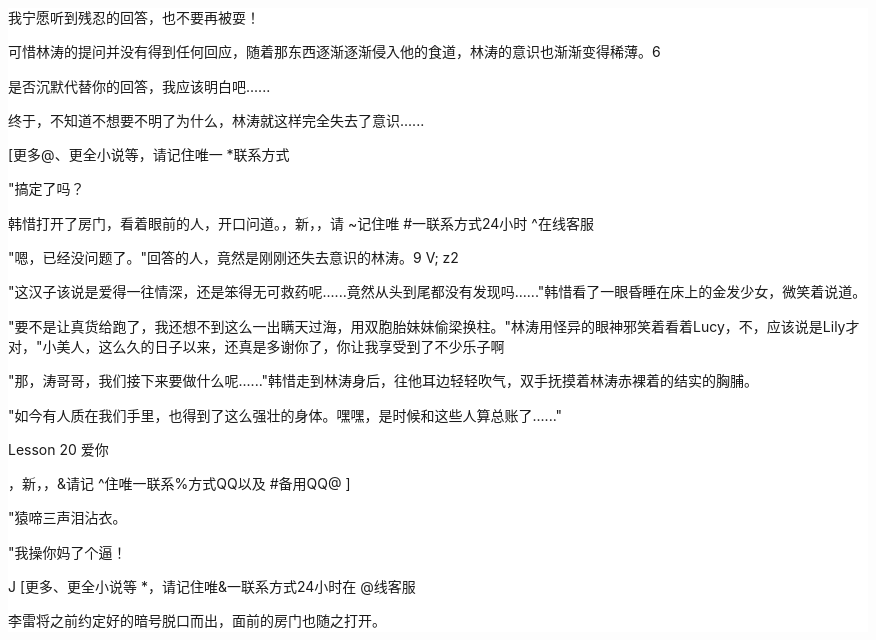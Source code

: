 

我宁愿听到残忍的回答，也不要再被耍！



可惜林涛的提问并没有得到任何回应，随着那东西逐渐逐渐侵入他的食道，林涛的意识也渐渐变得稀薄。6



是否沉默代替你的回答，我应该明白吧......



终于，不知道不想要不明了为什么，林涛就这样完全失去了意识......



 [更多@、更全小说等，请记住唯一 *联系方式



"搞定了吗？



韩惜打开了房门，看着眼前的人，开口问道。，新，，请 ~记住唯 #一联系方式24小时 ^在线客服



"嗯，已经没问题了。"回答的人，竟然是刚刚还失去意识的林涛。9 V; z2



"这汉子该说是爱得一往情深，还是笨得无可救药呢......竟然从头到尾都没有发现吗......"韩惜看了一眼昏睡在床上的金发少女，微笑着说道。



"要不是让真货给跑了，我还想不到这么一出瞒天过海，用双胞胎妹妹偷梁换柱。"林涛用怪异的眼神邪笑着看着Lucy，不，应该说是Lily才对，"小美人，这么久的日子以来，还真是多谢你了，你让我享受到了不少乐子啊



"那，涛哥哥，我们接下来要做什么呢......"韩惜走到林涛身后，往他耳边轻轻吹气，双手抚摸着林涛赤裸着的结实的胸脯。



"如今有人质在我们手里，也得到了这么强壮的身体。嘿嘿，是时候和这些人算总账了......"







Lesson 20 爱你





，新，，&请记 ^住唯一联系%方式QQ以及 #备用QQ@ ]



"猿啼三声泪沾衣。



"我操你妈了个逼！

J [更多、更全小说等 *，请记住唯&一联系方式24小时在 @线客服



李雷将之前约定好的暗号脱口而出，面前的房门也随之打开。
